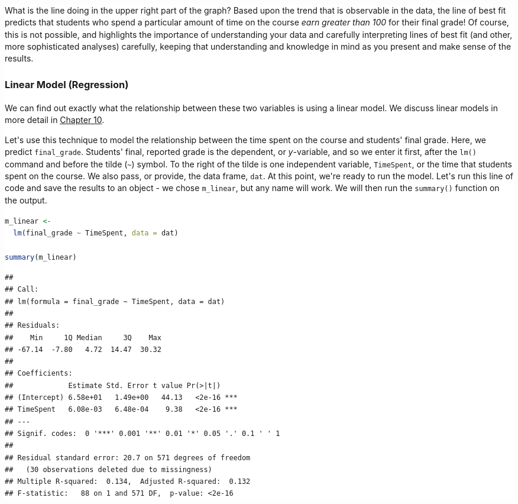 What is the line doing in the upper right part of the graph? Based upon the trend
that is observable in the data, the line of best fit predicts that students who spend 
a particular amount of time on the course *earn greater than 100* for their final grade!
Of course, this is not possible, and highlights the importance of understanding your 
data and carefully interpreting lines of best fit (and other, more sophisticated analyses)
carefully, keeping that understanding and knowledge in mind as you present and make sense 
of the results.

### Linear Model (Regression)

We can find out exactly what the relationship between these two variables is
using a linear model. We discuss linear models in more detail in
[Chapter 10](#c10).

Let's use this technique to model the relationship between the time spent on the
course and students' final grade. Here, we predict
`final_grade`. Students' final, reported grade is the dependent, or *y*-variable, and so
we enter it first, after the `lm()` command and before the tilde (`~`) symbol.
To the right of the tilde is one independent variable, `TimeSpent`, or the time
that students spent on the course. We also pass, or provide, the data frame,
`dat`. At this point, we're ready to run the model. Let's run this line of code
and save the results to an object - we chose `m_linear`, but any name will work.
We will then run the `summary()` function on the output.


```r
m_linear <-
  lm(final_grade ~ TimeSpent, data = dat)

summary(m_linear)
```

```
## 
## Call:
## lm(formula = final_grade ~ TimeSpent, data = dat)
## 
## Residuals:
##    Min     1Q Median     3Q    Max 
## -67.14  -7.80   4.72  14.47  30.32 
## 
## Coefficients:
##             Estimate Std. Error t value Pr(>|t|)    
## (Intercept) 6.58e+01   1.49e+00   44.13   <2e-16 ***
## TimeSpent   6.08e-03   6.48e-04    9.38   <2e-16 ***
## ---
## Signif. codes:  0 '***' 0.001 '**' 0.01 '*' 0.05 '.' 0.1 ' ' 1
## 
## Residual standard error: 20.7 on 571 degrees of freedom
##   (30 observations deleted due to missingness)
## Multiple R-squared:  0.134,	Adjusted R-squared:  0.132 
## F-statistic:   88 on 1 and 571 DF,  p-value: <2e-16
```
